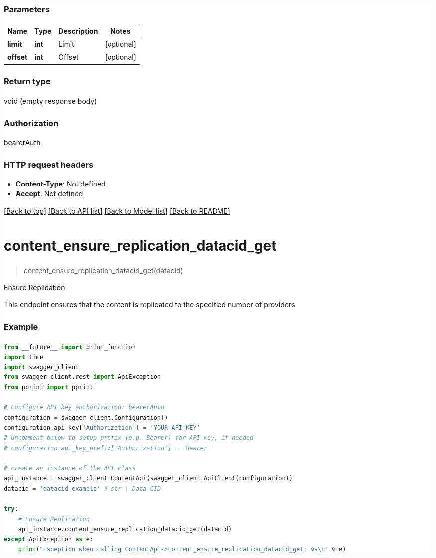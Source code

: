 ### Parameters

Name | Type | Description  | Notes
------------- | ------------- | ------------- | -------------
 **limit** | **int**| Limit | [optional] 
 **offset** | **int**| Offset | [optional] 

### Return type

void (empty response body)

### Authorization

[bearerAuth](../README.md#bearerAuth)

### HTTP request headers

 - **Content-Type**: Not defined
 - **Accept**: Not defined

[[Back to top]](#) [[Back to API list]](../README.md#documentation-for-api-endpoints) [[Back to Model list]](../README.md#documentation-for-models) [[Back to README]](../README.md)

# **content_ensure_replication_datacid_get**
> content_ensure_replication_datacid_get(datacid)

Ensure Replication

This endpoint ensures that the content is replicated to the specified number of providers

### Example
```python
from __future__ import print_function
import time
import swagger_client
from swagger_client.rest import ApiException
from pprint import pprint

# Configure API key authorization: bearerAuth
configuration = swagger_client.Configuration()
configuration.api_key['Authorization'] = 'YOUR_API_KEY'
# Uncomment below to setup prefix (e.g. Bearer) for API key, if needed
# configuration.api_key_prefix['Authorization'] = 'Bearer'

# create an instance of the API class
api_instance = swagger_client.ContentApi(swagger_client.ApiClient(configuration))
datacid = 'datacid_example' # str | Data CID

try:
    # Ensure Replication
    api_instance.content_ensure_replication_datacid_get(datacid)
except ApiException as e:
    print("Exception when calling ContentApi->content_ensure_replication_datacid_get: %s\n" % e)
```
